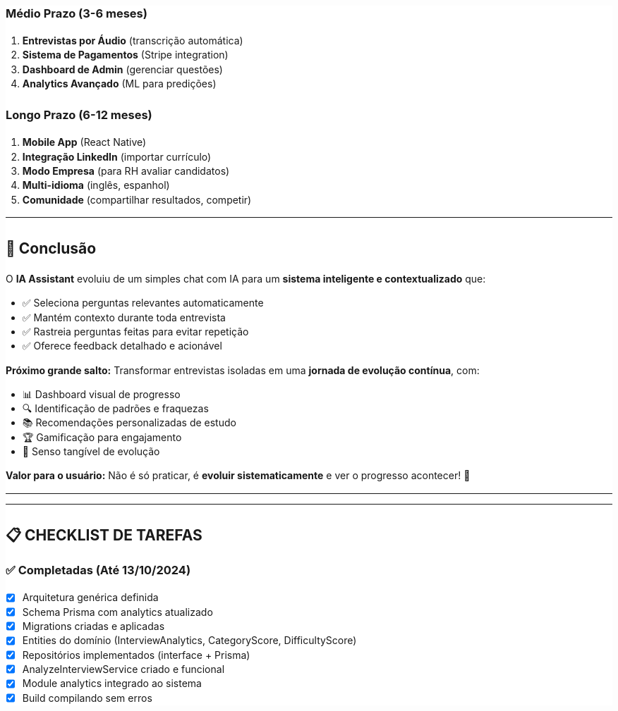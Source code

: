 ### Médio Prazo (3-6 meses)
1. **Entrevistas por Áudio** (transcrição automática)
2. **Sistema de Pagamentos** (Stripe integration)
3. **Dashboard de Admin** (gerenciar questões)
4. **Analytics Avançado** (ML para predições)

### Longo Prazo (6-12 meses)
1. **Mobile App** (React Native)
2. **Integração LinkedIn** (importar currículo)
3. **Modo Empresa** (para RH avaliar candidatos)
4. **Multi-idioma** (inglês, espanhol)
5. **Comunidade** (compartilhar resultados, competir)

---

## 📝 Conclusão

O **IA Assistant** evoluiu de um simples chat com IA para um **sistema inteligente e contextualizado** que:
- ✅ Seleciona perguntas relevantes automaticamente
- ✅ Mantém contexto durante toda entrevista
- ✅ Rastreia perguntas feitas para evitar repetição
- ✅ Oferece feedback detalhado e acionável

**Próximo grande salto:** Transformar entrevistas isoladas em uma **jornada de evolução contínua**, com:
- 📊 Dashboard visual de progresso
- 🔍 Identificação de padrões e fraquezas
- 📚 Recomendações personalizadas de estudo
- 🏆 Gamificação para engajamento
- 🎯 Senso tangível de evolução

**Valor para o usuário:** Não é só praticar, é **evoluir sistematicamente** e ver o progresso acontecer! 🚀

---

---

## 📋 CHECKLIST DE TAREFAS

### ✅ Completadas (Até 13/10/2024)
- [x] Arquitetura genérica definida
- [x] Schema Prisma com analytics atualizado
- [x] Migrations criadas e aplicadas
- [x] Entities do domínio (InterviewAnalytics, CategoryScore, DifficultyScore)
- [x] Repositórios implementados (interface + Prisma)
- [x] AnalyzeInterviewService criado e funcional
- [x] Module analytics integrado ao sistema
- [x] Build compilando sem erros
